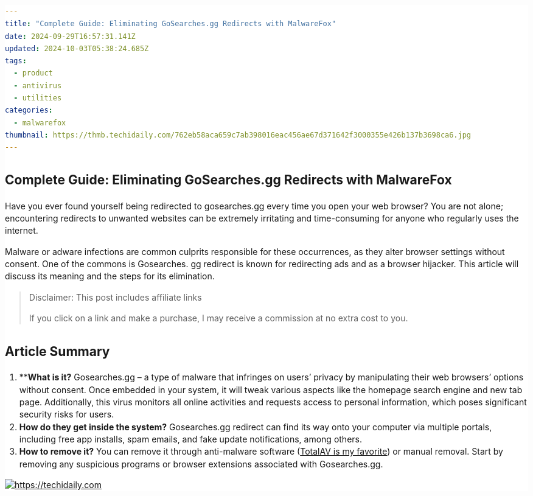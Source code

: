 ```yaml
---
title: "Complete Guide: Eliminating GoSearches.gg Redirects with MalwareFox"
date: 2024-09-29T16:57:31.141Z
updated: 2024-10-03T05:38:24.685Z
tags:
  - product
  - antivirus
  - utilities
categories:
  - malwarefox
thumbnail: https://thmb.techidaily.com/762eb58aca659c7ab398016eac456ae67d371642f3000355e426b137b3698ca6.jpg
---
```


## Complete Guide: Eliminating GoSearches.gg Redirects with MalwareFox

Have you ever found yourself being redirected to gosearches.gg every time you open your web browser? You are not alone; encountering redirects to unwanted websites can be extremely irritating and time-consuming for anyone who regularly uses the internet. 

Malware or adware infections are common culprits responsible for these occurrences, as they alter browser settings without consent. One of the commons is Gosearches. gg redirect is known for redirecting ads and as a browser hijacker. This article will discuss its meaning and the steps for its elimination.

>  Disclaimer: This post includes affiliate links
>
>  If you click on a link and make a purchase, I may receive a commission at no extra cost to you.
>

## Article Summary

1. ****What is it?** Gosearches.gg – a type of malware that infringes on users’ privacy by manipulating their web browsers’ options without consent. Once embedded in your system, it will tweak various aspects like the homepage search engine and new tab page. Additionally, this virus monitors all online activities and requests access to personal information, which poses significant security risks for users.
2. **How do they get inside the system?** Gosearches.gg redirect can find its way onto your computer via multiple portals, including free app installs, spam emails, and fake update notifications, among others.
3. **How to remove it?** You can remove it through anti-malware software ([TotalAV is my favorite](https://tools.techidaily.com/malwarefox/products/)) or manual removal. Start by removing any suspicious programs or browser extensions associated with Gosearches.gg.


<a href="https://aligracehair.sjv.io/c/5597632/1896555/19272" target="_top" id="1896555">
  <img src="//a.impactradius-go.com/display-ad/19272-1896555" border="0" alt="https://techidaily.com" width="300" height="90"/>
</a>
<img height="0" width="0" src="https://aligracehair.sjv.io/i/5597632/1896555/19272" style="position:absolute;visibility:hidden;" border="0" />
